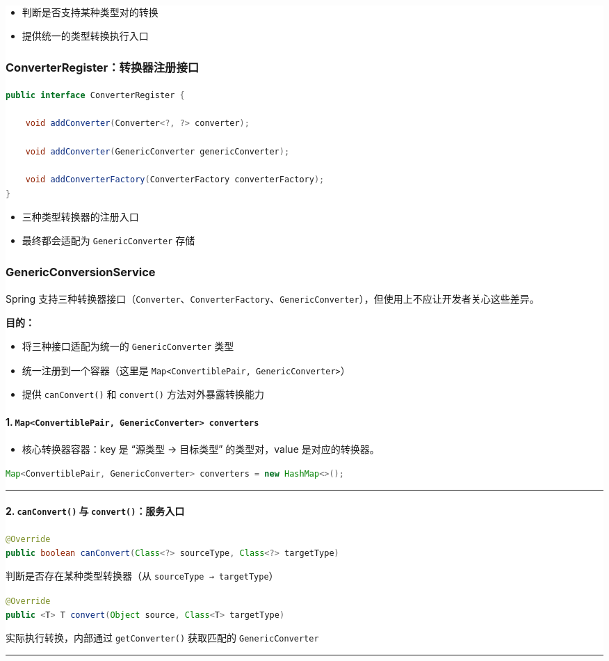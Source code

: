 - 判断是否支持某种类型对的转换

- 提供统一的类型转换执行入口

### ConverterRegister：转换器注册接口


```java
public interface ConverterRegister {  
  
    void addConverter(Converter<?, ?> converter);  
  
    void addConverter(GenericConverter genericConverter);  
  
    void addConverterFactory(ConverterFactory converterFactory);  
}
```

- 三种类型转换器的注册入口

- 最终都会适配为 `GenericConverter` 存储
### GenericConversionService

Spring 支持三种转换器接口（`Converter`、`ConverterFactory`、`GenericConverter`），但使用上不应让开发者关心这些差异。

**目的：**

- 将三种接口适配为统一的 `GenericConverter` 类型

- 统一注册到一个容器（这里是 `Map<ConvertiblePair, GenericConverter>`）

- 提供 `canConvert()` 和 `convert()` 方法对外暴露转换能力



#### 1. `Map<ConvertiblePair, GenericConverter> converters`

- 核心转换器容器：key 是 “源类型 → 目标类型” 的类型对，value 是对应的转换器。
    

```java
Map<ConvertiblePair, GenericConverter> converters = new HashMap<>();
```

---

#### 2. `canConvert()` 与 `convert()`：服务入口

```java
@Override
public boolean canConvert(Class<?> sourceType, Class<?> targetType)
```

判断是否存在某种类型转换器（从 `sourceType → targetType`）

```java
@Override
public <T> T convert(Object source, Class<T> targetType)
```

实际执行转换，内部通过 `getConverter()` 获取匹配的 `GenericConverter`

---